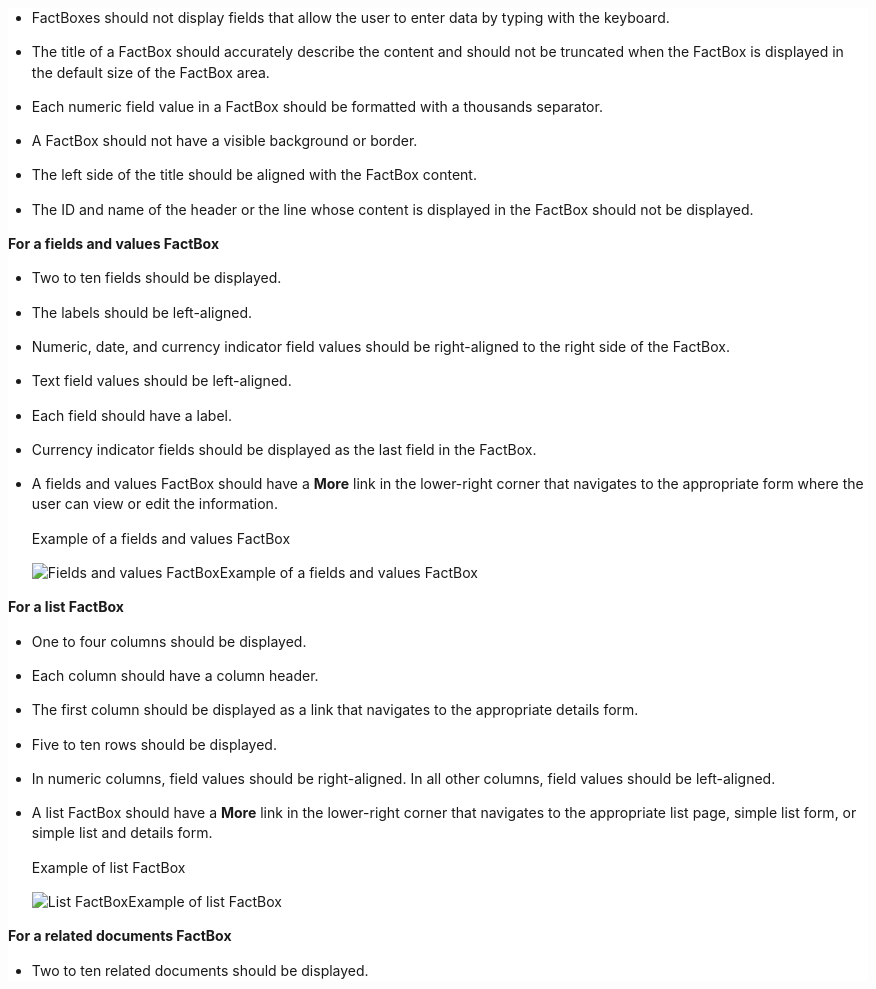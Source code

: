   - FactBoxes should not display fields that allow the user to enter data by typing with the keyboard.

  - The title of a FactBox should accurately describe the content and should not be truncated when the FactBox is displayed in the default size of the FactBox area.

  - Each numeric field value in a FactBox should be formatted with a thousands separator.

  - A FactBox should not have a visible background or border.

  - The left side of the title should be aligned with the FactBox content.

  - The ID and name of the header or the line whose content is displayed in the FactBox should not be displayed.

**For a fields and values FactBox**

  - Two to ten fields should be displayed.

  - The labels should be left-aligned.

  - Numeric, date, and currency indicator field values should be right-aligned to the right side of the FactBox.

  - Text field values should be left-aligned.

  - Each field should have a label.

  - Currency indicator fields should be displayed as the last field in the FactBox.

  - A fields and values FactBox should have a **More** link in the lower-right corner that navigates to the appropriate form where the user can view or edit the information.
    
    Example of a fields and values FactBox
    
      
    ![Fields and values FactBox](images/Gg853328.ListpageC_016(AX.60).png "Fields and values FactBox")Example of a fields and values FactBox

**For a list FactBox**

  - One to four columns should be displayed.

  - Each column should have a column header.

  - The first column should be displayed as a link that navigates to the appropriate details form.

  - Five to ten rows should be displayed.

  - In numeric columns, field values should be right-aligned. In all other columns, field values should be left-aligned.

  - A list FactBox should have a **More** link in the lower-right corner that navigates to the appropriate list page, simple list form, or simple list and details form.
    
    Example of list FactBox
    
      
    ![List FactBox](images/Gg853328.ListpageC_017(AX.60).png "List FactBox")Example of list FactBox

**For a related documents FactBox**

  - Two to ten related documents should be displayed.
